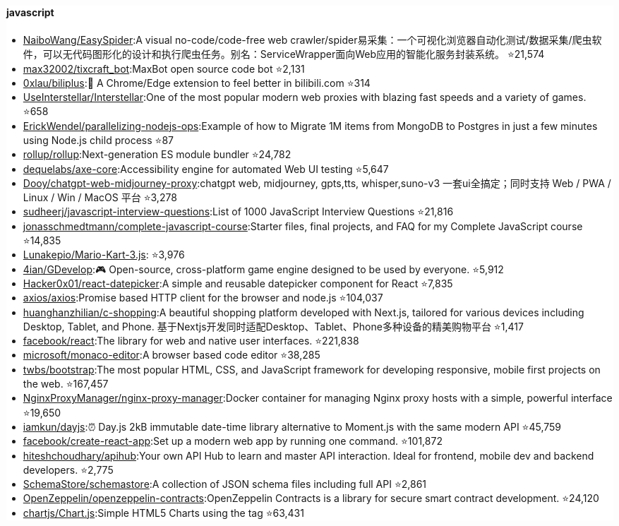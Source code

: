 #### javascript
* [NaiboWang/EasySpider](https://github.com/NaiboWang/EasySpider):A visual no-code/code-free web crawler/spider易采集：一个可视化浏览器自动化测试/数据采集/爬虫软件，可以无代码图形化的设计和执行爬虫任务。别名：ServiceWrapper面向Web应用的智能化服务封装系统。 ⭐21,574
* [max32002/tixcraft_bot](https://github.com/max32002/tixcraft_bot):MaxBot open source code bot ⭐2,131
* [0xlau/biliplus](https://github.com/0xlau/biliplus):🧩 A Chrome/Edge extension to feel better in bilibili.com ⭐314
* [UseInterstellar/Interstellar](https://github.com/UseInterstellar/Interstellar):One of the most popular modern web proxies with blazing fast speeds and a variety of games. ⭐658
* [ErickWendel/parallelizing-nodejs-ops](https://github.com/ErickWendel/parallelizing-nodejs-ops):Example of how to Migrate 1M items from MongoDB to Postgres in just a few minutes using Node.js child process ⭐87
* [rollup/rollup](https://github.com/rollup/rollup):Next-generation ES module bundler ⭐24,782
* [dequelabs/axe-core](https://github.com/dequelabs/axe-core):Accessibility engine for automated Web UI testing ⭐5,647
* [Dooy/chatgpt-web-midjourney-proxy](https://github.com/Dooy/chatgpt-web-midjourney-proxy):chatgpt web, midjourney, gpts,tts, whisper,suno-v3 一套ui全搞定；同时支持 Web / PWA / Linux / Win / MacOS 平台 ⭐3,278
* [sudheerj/javascript-interview-questions](https://github.com/sudheerj/javascript-interview-questions):List of 1000 JavaScript Interview Questions ⭐21,816
* [jonasschmedtmann/complete-javascript-course](https://github.com/jonasschmedtmann/complete-javascript-course):Starter files, final projects, and FAQ for my Complete JavaScript course ⭐14,835
* [Lunakepio/Mario-Kart-3.js](https://github.com/Lunakepio/Mario-Kart-3.js): ⭐3,976
* [4ian/GDevelop](https://github.com/4ian/GDevelop):🎮 Open-source, cross-platform game engine designed to be used by everyone. ⭐5,912
* [Hacker0x01/react-datepicker](https://github.com/Hacker0x01/react-datepicker):A simple and reusable datepicker component for React ⭐7,835
* [axios/axios](https://github.com/axios/axios):Promise based HTTP client for the browser and node.js ⭐104,037
* [huanghanzhilian/c-shopping](https://github.com/huanghanzhilian/c-shopping):A beautiful shopping platform developed with Next.js, tailored for various devices including Desktop, Tablet, and Phone. 基于Nextjs开发同时适配Desktop、Tablet、Phone多种设备的精美购物平台 ⭐1,417
* [facebook/react](https://github.com/facebook/react):The library for web and native user interfaces. ⭐221,838
* [microsoft/monaco-editor](https://github.com/microsoft/monaco-editor):A browser based code editor ⭐38,285
* [twbs/bootstrap](https://github.com/twbs/bootstrap):The most popular HTML, CSS, and JavaScript framework for developing responsive, mobile first projects on the web. ⭐167,457
* [NginxProxyManager/nginx-proxy-manager](https://github.com/NginxProxyManager/nginx-proxy-manager):Docker container for managing Nginx proxy hosts with a simple, powerful interface ⭐19,650
* [iamkun/dayjs](https://github.com/iamkun/dayjs):⏰ Day.js 2kB immutable date-time library alternative to Moment.js with the same modern API ⭐45,759
* [facebook/create-react-app](https://github.com/facebook/create-react-app):Set up a modern web app by running one command. ⭐101,872
* [hiteshchoudhary/apihub](https://github.com/hiteshchoudhary/apihub):Your own API Hub to learn and master API interaction. Ideal for frontend, mobile dev and backend developers. ⭐2,775
* [SchemaStore/schemastore](https://github.com/SchemaStore/schemastore):A collection of JSON schema files including full API ⭐2,861
* [OpenZeppelin/openzeppelin-contracts](https://github.com/OpenZeppelin/openzeppelin-contracts):OpenZeppelin Contracts is a library for secure smart contract development. ⭐24,120
* [chartjs/Chart.js](https://github.com/chartjs/Chart.js):Simple HTML5 Charts using the <canvas> tag ⭐63,431

